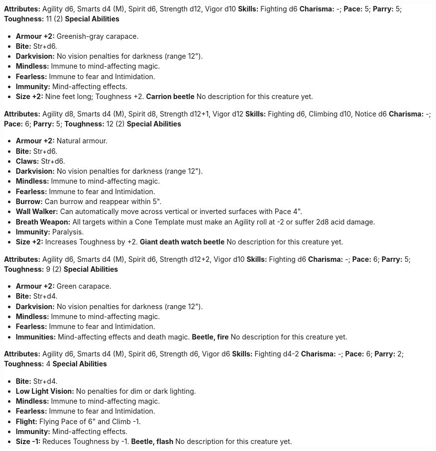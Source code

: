 **Attributes:** Agility d6, Smarts d4 (M), Spirit d6, Strength d12,
Vigor d10
**Skills:** Fighting d6
**Charisma:** -; **Pace:** 5; **Parry:** 5; **Toughness:** 11 (2)
**Special Abilities**
- **Armour +2:** Greenish-gray carapace.
- **Bite:** Str+d6.
- **Darkvision:** No vision penalties for darkness (range 12").
- **Mindless:** Immune to mind-affecting magic.
- **Fearless:** Immune to fear and Intimidation.
- **Immunity:** Mind-affecting effects.
- **Size +2:** Nine feet long; Toughness +2.
**Carrion beetle**
No description for this creature yet.

**Attributes:** Agility d8, Smarts d4 (M), Spirit d8, Strength d12+1,
Vigor d12
**Skills:** Fighting d6, Climbing d10, Notice d6
**Charisma:** -; **Pace:** 6; **Parry:** 5; **Toughness:** 12 (2)
**Special Abilities**
- **Armour +2:** Natural armour.
- **Bite:** Str+d6.
- **Claws:** Str+d6.
- **Darkvision:** No vision penalties for darkness (range 12").
- **Mindless:** Immune to mind-affecting magic.
- **Fearless:** Immune to fear and Intimidation.
- **Burrow:** Can burrow and reappear within 5".
- **Wall Walker:** Can automatically move across vertical or inverted
surfaces with Pace 4".
- **Breath Weapon:** All targets within a Cone Template must make an
Agility roll at -2 or suffer 2d8 acid damage.
- **Immunity:** Paralysis.
- **Size +2:** Increases Toughness by +2.
**Giant death watch beetle**
No description for this creature yet.

**Attributes:** Agility d6, Smarts d4 (M), Spirit d6, Strength d12+2,
Vigor d10
**Skills:** Fighting d6
**Charisma:** -; **Pace:** 6; **Parry:** 5; **Toughness:** 9 (2)
**Special Abilities**
- **Armour +2:** Green carapace.
- **Bite:** Str+d4.
- **Darkvision:** No vision penalties for darkness (range 12").
- **Mindless:** Immune to mind-affecting magic.
- **Fearless:** Immune to fear and Intimidation.
- **Immunities:** Mind-affecting effects and death magic.
**Beetle, fire**
No description for this creature yet.

**Attributes:** Agility d6, Smarts d4 (M), Spirit d6, Strength d6, Vigor
d6
**Skills:** Fighting d4-2
**Charisma:** -; **Pace:** 6; **Parry:** 2; **Toughness:** 4
**Special Abilities**
- **Bite:** Str+d4.
- **Low Light Vision:** No penalties for dim or dark lighting.
- **Mindless:** Immune to mind-affecting magic.
- **Fearless:** Immune to fear and Intimidation.
- **Flight:** Flying Pace of 6" and Climb -1.
- **Immunity:** Mind-affecting effects.
- **Size -1:** Reduces Toughness by -1.
**Beetle, flash**
No description for this creature yet.
